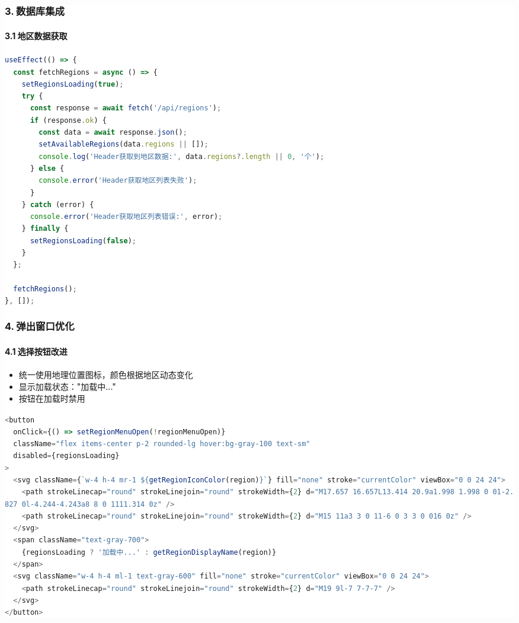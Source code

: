 ### 3. 数据库集成

#### 3.1 地区数据获取
```typescript
useEffect(() => {
  const fetchRegions = async () => {
    setRegionsLoading(true);
    try {
      const response = await fetch('/api/regions');
      if (response.ok) {
        const data = await response.json();
        setAvailableRegions(data.regions || []);
        console.log('Header获取到地区数据:', data.regions?.length || 0, '个');
      } else {
        console.error('Header获取地区列表失败');
      }
    } catch (error) {
      console.error('Header获取地区列表错误:', error);
    } finally {
      setRegionsLoading(false);
    }
  };

  fetchRegions();
}, []);
```

### 4. 弹出窗口优化

#### 4.1 选择按钮改进
- 统一使用地理位置图标，颜色根据地区动态变化
- 显示加载状态："加载中..." 
- 按钮在加载时禁用

```typescript
<button
  onClick={() => setRegionMenuOpen(!regionMenuOpen)}
  className="flex items-center p-2 rounded-lg hover:bg-gray-100 text-sm"
  disabled={regionsLoading}
>
  <svg className={`w-4 h-4 mr-1 ${getRegionIconColor(region)}`} fill="none" stroke="currentColor" viewBox="0 0 24 24">
    <path strokeLinecap="round" strokeLinejoin="round" strokeWidth={2} d="M17.657 16.657L13.414 20.9a1.998 1.998 0 01-2.827 0l-4.244-4.243a8 8 0 1111.314 0z" />
    <path strokeLinecap="round" strokeLinejoin="round" strokeWidth={2} d="M15 11a3 3 0 11-6 0 3 3 0 016 0z" />
  </svg>
  <span className="text-gray-700">
    {regionsLoading ? '加载中...' : getRegionDisplayName(region)}
  </span>
  <svg className="w-4 h-4 ml-1 text-gray-600" fill="none" stroke="currentColor" viewBox="0 0 24 24">
    <path strokeLinecap="round" strokeLinejoin="round" strokeWidth={2} d="M19 9l-7 7-7-7" />
  </svg>
</button>
```
